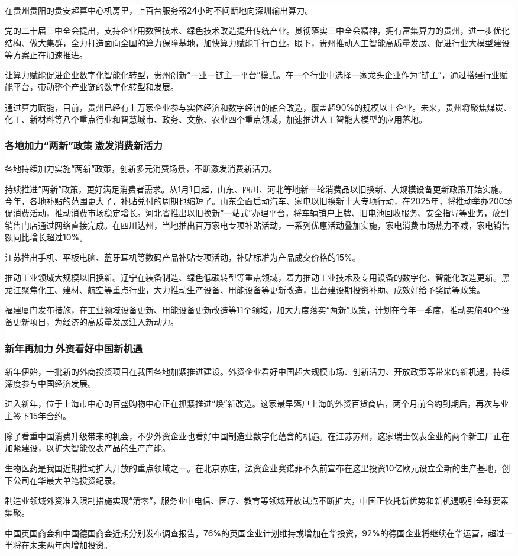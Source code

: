 在贵州贵阳的贵安超算中心机房里，上百台服务器24小时不间断地向深圳输出算力。

党的二十届三中全会提出，支持企业用数智技术、绿色技术改造提升传统产业。贯彻落实三中全会精神，拥有富集算力的贵州，进一步优化结构、做大集群，全力打造面向全国的算力保障基地，加快算力赋能千行百业。眼下，贵州推动人工智能高质量发展、促进行业大模型建设等方案正在加速推进。

让算力赋能促进企业数字化智能化转型，贵州创新“一业一链主一平台”模式。在一个行业中选择一家龙头企业作为“链主”，通过搭建行业赋能平台，带动整个产业链的数字化转型和发展‌。

通过算力赋能，目前，贵州已经有上万家企业参与实体经济和数字经济的融合改造，覆盖超90%的规模以上企业。未来，贵州将聚焦煤炭、化工、新材料等八个重点行业和智慧城市、政务、文旅、农业四个重点领域，加速推进人工智能大模型的应用落地。

<iframe
    width="100%"
    height="450"
    src="https://content-static.cctvnews.cctv.com/snow-book/video.html?item_id=4210269922095020277&track_id=A5151AC0-C768-46E6-9B05-EEDD1785E9D3_779633726174"
></iframe>

### 各地加力“两新”政策 激发消费新活力

各地持续加力实施“两新”政策，创新多元消费场景，不断激发消费新活力。

持续推进“两新”政策，更好满足消费者需求。从1月1日起，山东、四川、河北等地新一轮消费品以旧换新、大规模设备更新政策开始实施。今年，各地补贴的范围更大了，补贴兑付的周期也缩短了。山东全面启动汽车、家电以旧换新十大专项行动，在2025年，将推动举办200场促消费活动，推动消费市场稳定增长。河北省推出以旧换新“一站式”办理平台，将车辆销户上牌、旧电池回收服务、安全指导等业务，放到销售门店通过网络直接完成。在四川达州，当地推出百万家电专项补贴活动，一系列优惠活动叠加实施，家电消费市场热力不减，家电销售额同比增长超过10%。

江苏推出手机、平板电脑、蓝牙耳机等数码产品补贴专项活动，补贴标准为产品成交价格的15%。

推动工业领域大规模以旧换新。辽宁在装备制造、绿色低碳转型等重点领域，着力推动工业技术及专用设备的数字化、智能化改造更新。黑龙江聚焦化工、建材、航空等重点行业，大力推动生产设备、用能设备等更新改造，出台建设期投资补助、成效好给予奖励等政策。

福建厦门发布措施，在工业领域设备更新、用能设备更新改造等11个领域，加大力度落实“两新”政策，计划在今年一季度，推动实施40个设备更新项目，为经济的高质量发展注入新动力。

<iframe
    width="100%"
    height="450"
    src="https://content-static.cctvnews.cctv.com/snow-book/video.html?item_id=7204823449769471787&track_id=3D61ED72-7F8E-4DB2-8339-68DF65CC23F5_779633731963"
></iframe>

### 新年再加力 外资看好中国新机遇

新年伊始，一批新的外商投资项目在我国各地加紧推进建设。外资企业看好中国超大规模市场、创新活力、开放政策等带来的新机遇，持续深度参与中国经济发展。

进入新年，位于上海市中心的百盛购物中心正在抓紧推进“焕”新改造。这家最早落户上海的外资百货商店，两个月前合约到期后，再次与业主签下15年合约。

除了看重中国消费升级带来的机会，不少外资企业也看好中国制造业数字化蕴含的机遇。在江苏苏州，这家瑞士仪表企业的两个新工厂正在加紧建设，以扩大智能仪表产品的生产产能。

生物医药是我国近期推动扩大开放的重点领域之一。在北京亦庄，法资企业赛诺菲不久前宣布在这里投资10亿欧元设立全新的生产基地，创下公司在华最大单笔投资纪录。

制造业领域外资准入限制措施实现“清零”，服务业中电信、医疗、教育等领域开放试点不断扩大，中国正依托新优势和新机遇吸引全球要素集聚。

中国英国商会和中国德国商会近期分别发布调查报告，76%的英国企业计划维持或增加在华投资，92%的德国企业将继续在华运营，超过一半将在未来两年内增加投资。

<iframe
    width="100%"
    height="450"
    src="https://content-static.cctvnews.cctv.com/snow-book/video.html?item_id=15859044846754390452&track_id=135A9229-60C3-4643-B330-17783C4D9FD6_779633738673"
></iframe>
